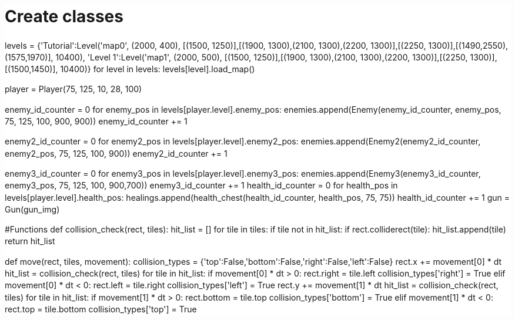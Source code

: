 # Create classes
levels = {'Tutorial':Level('map0', (2000, 400), [(1500, 1250)],[(1900, 1300),(2100, 1300),(2200, 1300)],[(2250, 1300)],[(1490,2550),(1575,1970)], 10400),
          'Level 1':Level('map1', (2000, 500), [(1500, 1250)],[(1900, 1300),(2100, 1300),(2200, 1300)],[(2250, 1300)],[(1500,1450)], 10400)}
for level in levels:
    levels[level].load_map()

player = Player(75, 125, 10, 28, 100)

enemy_id_counter = 0
for enemy_pos in levels[player.level].enemy_pos:
    enemies.append(Enemy(enemy_id_counter, enemy_pos, 75, 125, 100, 900, 900))
    enemy_id_counter += 1

enemy2_id_counter = 0
for enemy2_pos in levels[player.level].enemy2_pos:
    enemies.append(Enemy2(enemy2_id_counter, enemy2_pos, 75, 125, 100, 900))
    enemy2_id_counter += 1

enemy3_id_counter = 0
for enemy3_pos in levels[player.level].enemy3_pos:
    enemies.append(Enemy3(enemy3_id_counter, enemy3_pos, 75, 125, 100, 900,700))
    enemy3_id_counter += 1
health_id_counter = 0
for health_pos in levels[player.level].health_pos:
    healings.append(health_chest(health_id_counter, health_pos, 75, 75))
    health_id_counter += 1
gun = Gun(gun_img)

#Functions
def collision_check(rect, tiles):
    hit_list = []
    for tile in tiles:
        if tile not in hit_list:
            if rect.colliderect(tile):
                hit_list.append(tile)
    return hit_list

def move(rect, tiles, movement):
    collision_types = {'top':False,'bottom':False,'right':False,'left':False}
    rect.x += movement[0] * dt
    hit_list = collision_check(rect, tiles)
    for tile in hit_list:
        if movement[0] * dt > 0:
            rect.right = tile.left
            collision_types['right'] = True
        elif movement[0] * dt < 0:
            rect.left = tile.right
            collision_types['left'] = True
    rect.y += movement[1] * dt
    hit_list = collision_check(rect, tiles)
    for tile in hit_list:
        if movement[1] * dt > 0:
            rect.bottom = tile.top
            collision_types['bottom'] = True
        elif movement[1] * dt < 0:
            rect.top = tile.bottom
            collision_types['top'] = True
